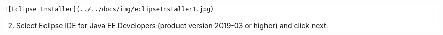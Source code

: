     ![Eclipse Installer](../../docs/img/eclipseInstaller1.jpg)  
    
2.  Select Eclipse IDE for Java EE Developers (product version 2019-03 or higher) and click next:  
    